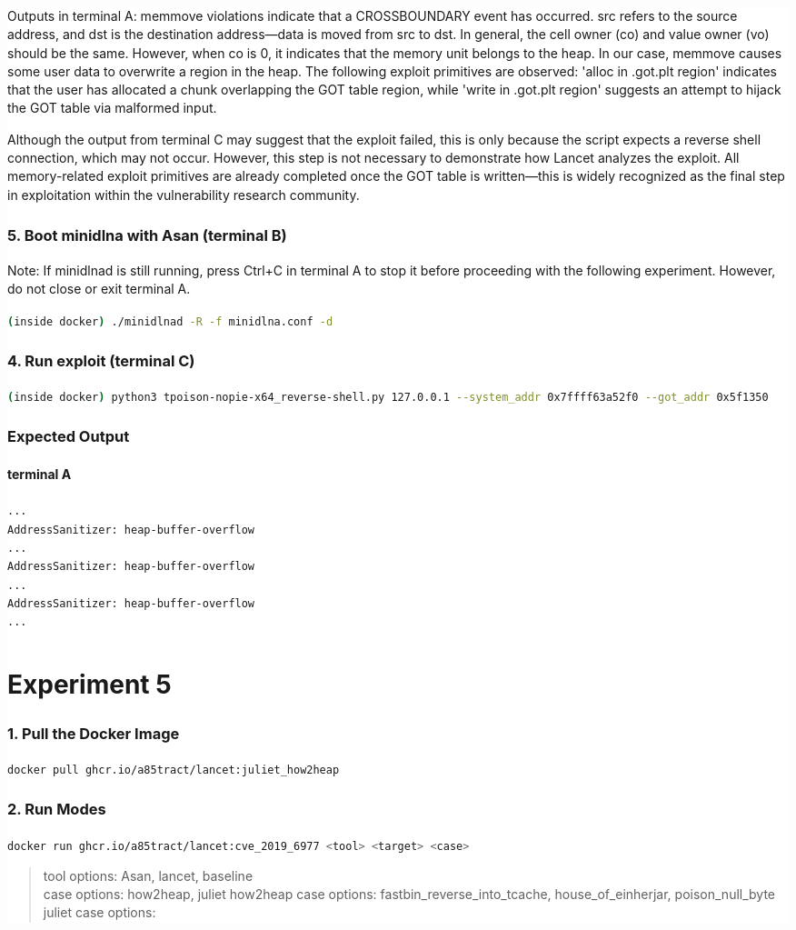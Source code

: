 Outputs in terminal A: memmove violations indicate that a CROSSBOUNDARY event has occurred. src refers to the source address, and dst is the destination address—data is moved from src to dst. In general, the cell owner (co) and value owner (vo) should be the same. However, when co is 0, it indicates that the memory unit belongs to the heap. In our case, memmove causes some user data to overwrite a region in the heap. The following exploit primitives are observed: 'alloc in .got.plt region' indicates that the user has allocated a chunk overlapping the GOT table region, while 'write in .got.plt region' suggests an attempt to hijack the GOT table via malformed input.

Although the output from terminal C may suggest that the exploit failed, this is only because the script expects a reverse shell connection, which may not occur. However, this step is not necessary to demonstrate how Lancet analyzes the exploit. All memory-related exploit primitives are already completed once the GOT table is written—this is widely recognized as the final step in exploitation within the vulnerability research community.

### 5. Boot minidlna with Asan (terminal B)
Note: If minidlnad is still running, press Ctrl+C in terminal A to stop it before proceeding with the following experiment. However, do not close or exit terminal A.
```bash
(inside docker) ./minidlnad -R -f minidlna.conf -d
```

### 4. Run exploit (terminal C)
```bash
(inside docker) python3 tpoison-nopie-x64_reverse-shell.py 127.0.0.1 --system_addr 0x7ffff63a52f0 --got_addr 0x5f1350
```

### Expected Output

#### terminal A
```txt
...
AddressSanitizer: heap-buffer-overflow
...
AddressSanitizer: heap-buffer-overflow
...
AddressSanitizer: heap-buffer-overflow
...
```

# Experiment 5

### 1. Pull the Docker Image
```bash
docker pull ghcr.io/a85tract/lancet:juliet_how2heap
```

### 2. Run Modes
```bash
docker run ghcr.io/a85tract/lancet:cve_2019_6977 <tool> <target> <case>
```
> tool options: Asan, lancet, baseline  
> case options: how2heap, juliet
> how2heap case options: fastbin_reverse_into_tcache, house_of_einherjar, poison_null_byte
juliet case options:
```txt
```